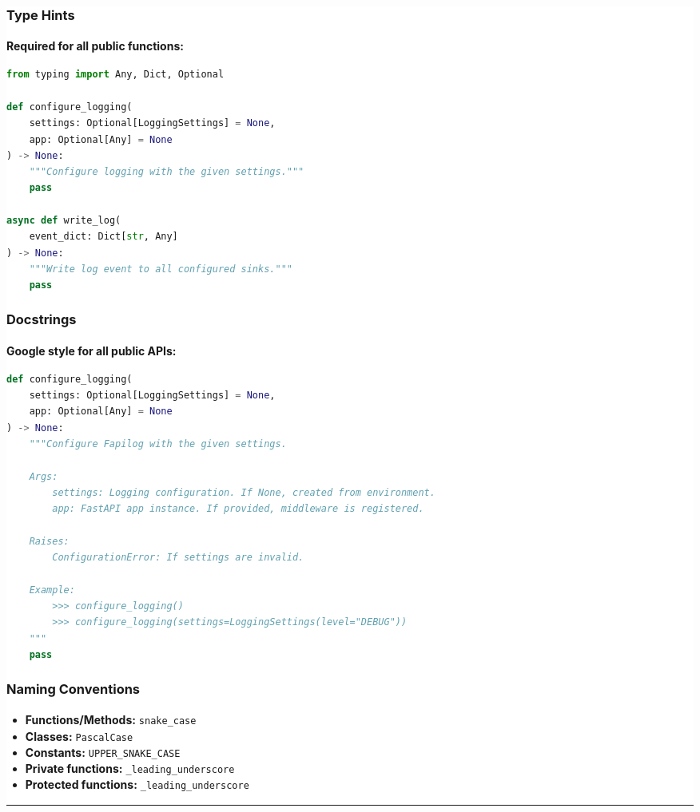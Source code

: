 ### **Type Hints**

**Required for all public functions:**

```python
from typing import Any, Dict, Optional

def configure_logging(
    settings: Optional[LoggingSettings] = None,
    app: Optional[Any] = None
) -> None:
    """Configure logging with the given settings."""
    pass

async def write_log(
    event_dict: Dict[str, Any]
) -> None:
    """Write log event to all configured sinks."""
    pass
```

### **Docstrings**

**Google style for all public APIs:**

```python
def configure_logging(
    settings: Optional[LoggingSettings] = None,
    app: Optional[Any] = None
) -> None:
    """Configure Fapilog with the given settings.

    Args:
        settings: Logging configuration. If None, created from environment.
        app: FastAPI app instance. If provided, middleware is registered.

    Raises:
        ConfigurationError: If settings are invalid.

    Example:
        >>> configure_logging()
        >>> configure_logging(settings=LoggingSettings(level="DEBUG"))
    """
    pass
```

### **Naming Conventions**

- **Functions/Methods:** `snake_case`
- **Classes:** `PascalCase`
- **Constants:** `UPPER_SNAKE_CASE`
- **Private functions:** `_leading_underscore`
- **Protected functions:** `_leading_underscore`

---